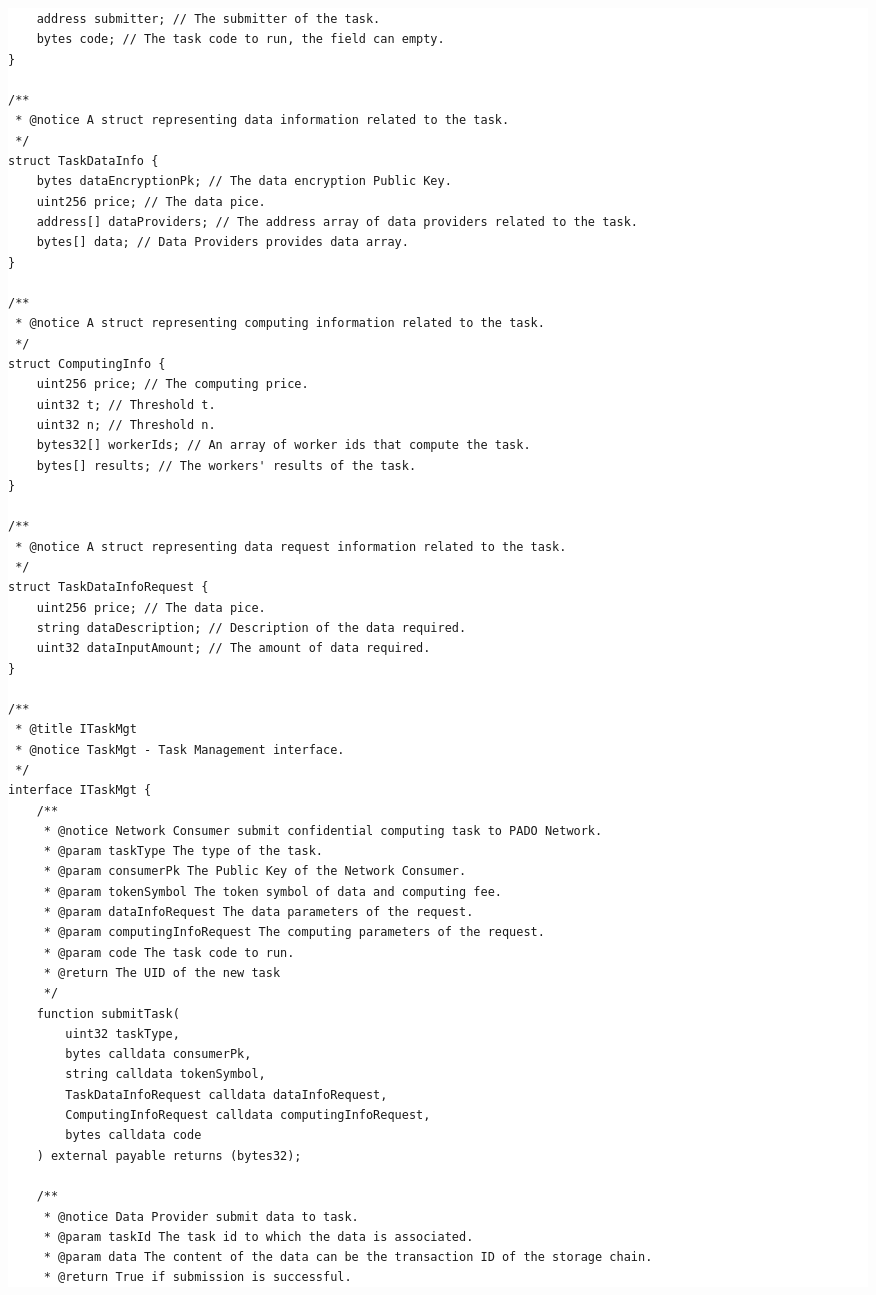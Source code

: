 ```solidity
    address submitter; // The submitter of the task.
    bytes code; // The task code to run, the field can empty.
}

/**
 * @notice A struct representing data information related to the task.
 */
struct TaskDataInfo {
    bytes dataEncryptionPk; // The data encryption Public Key.
    uint256 price; // The data pice.
    address[] dataProviders; // The address array of data providers related to the task.
    bytes[] data; // Data Providers provides data array. 
}

/**
 * @notice A struct representing computing information related to the task.
 */
struct ComputingInfo {
    uint256 price; // The computing price.
    uint32 t; // Threshold t.
    uint32 n; // Threshold n.
    bytes32[] workerIds; // An array of worker ids that compute the task.
    bytes[] results; // The workers' results of the task.
}

/**
 * @notice A struct representing data request information related to the task.
 */
struct TaskDataInfoRequest {
    uint256 price; // The data pice.
    string dataDescription; // Description of the data required.
    uint32 dataInputAmount; // The amount of data required.
}

/**
 * @title ITaskMgt
 * @notice TaskMgt - Task Management interface.
 */
interface ITaskMgt {
    /**
     * @notice Network Consumer submit confidential computing task to PADO Network.
     * @param taskType The type of the task.
     * @param consumerPk The Public Key of the Network Consumer.
     * @param tokenSymbol The token symbol of data and computing fee.
     * @param dataInfoRequest The data parameters of the request.
     * @param computingInfoRequest The computing parameters of the request.
     * @param code The task code to run.
     * @return The UID of the new task
     */
    function submitTask(
        uint32 taskType,
        bytes calldata consumerPk,
        string calldata tokenSymbol,
        TaskDataInfoRequest calldata dataInfoRequest,
        ComputingInfoRequest calldata computingInfoRequest,
        bytes calldata code
    ) external payable returns (bytes32);

    /**
     * @notice Data Provider submit data to task.
     * @param taskId The task id to which the data is associated.
     * @param data The content of the data can be the transaction ID of the storage chain.
     * @return True if submission is successful.
```